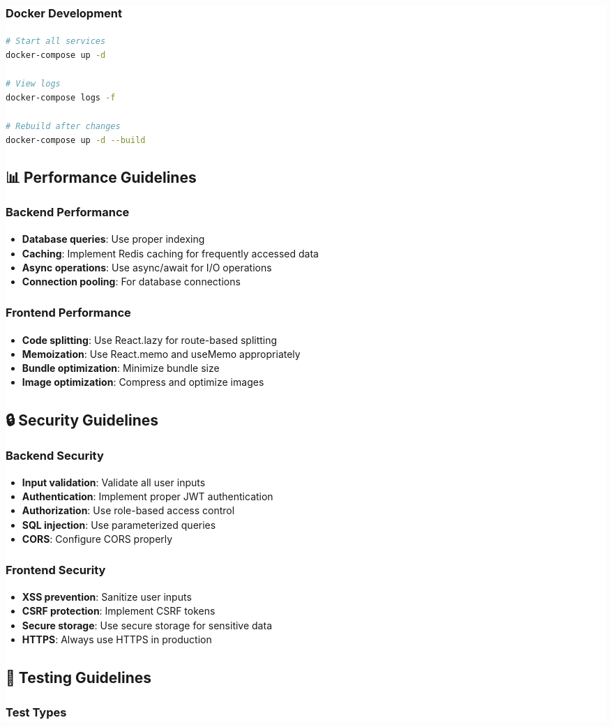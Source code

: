 ### Docker Development

```bash
# Start all services
docker-compose up -d

# View logs
docker-compose logs -f

# Rebuild after changes
docker-compose up -d --build
```

## 📊 Performance Guidelines

### Backend Performance

- **Database queries**: Use proper indexing
- **Caching**: Implement Redis caching for frequently accessed data
- **Async operations**: Use async/await for I/O operations
- **Connection pooling**: For database connections

### Frontend Performance

- **Code splitting**: Use React.lazy for route-based splitting
- **Memoization**: Use React.memo and useMemo appropriately
- **Bundle optimization**: Minimize bundle size
- **Image optimization**: Compress and optimize images

## 🔒 Security Guidelines

### Backend Security

- **Input validation**: Validate all user inputs
- **Authentication**: Implement proper JWT authentication
- **Authorization**: Use role-based access control
- **SQL injection**: Use parameterized queries
- **CORS**: Configure CORS properly

### Frontend Security

- **XSS prevention**: Sanitize user inputs
- **CSRF protection**: Implement CSRF tokens
- **Secure storage**: Use secure storage for sensitive data
- **HTTPS**: Always use HTTPS in production

## 🧪 Testing Guidelines

### Test Types
